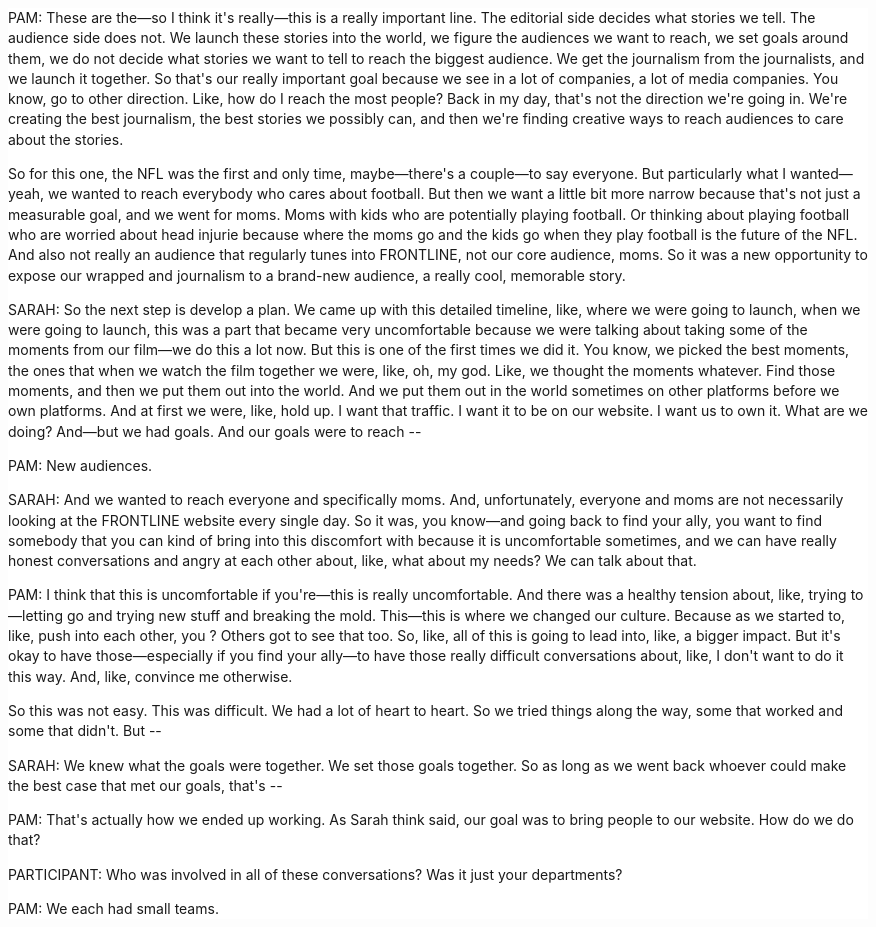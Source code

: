 PAM:  These are the—so I think it's really—this is a really important line.  The editorial side decides what stories we tell.  The audience side does not.  We launch these stories into the world, we figure the audiences we want to reach, we set goals around them, we do not decide what stories we want to tell to reach the biggest audience.  We get the journalism from the journalists, and we launch it together.  So that's our really important goal because we see in a lot of companies, a lot of media companies.  You know, go to other direction.  Like, how do I reach the most people?  Back in my day, that's not the direction we're going in.  We're creating the best journalism, the best stories we possibly can, and then we're finding creative ways to reach audiences to care about the stories.

So for this one, the NFL was the first and only time, maybe—there's a couple—to say everyone.  But particularly what I wanted—yeah, we wanted to reach everybody who cares about football.  But then we want a little bit more narrow because that's not just a measurable goal, and we went for moms.  Moms with kids who are potentially playing football.  Or thinking about playing football who are worried about head injurie because where the moms go and the kids go when they play football is the future of the NFL.  And also not really an audience that regularly tunes into FRONTLINE, not our core audience, moms.  So it was a new opportunity to expose our wrapped and journalism to a brand-new audience, a really cool, memorable story.

SARAH:  So the next step is develop a plan.  We came up with this detailed timeline, like, where we were going to launch, when we were going to launch, this was a part that became very uncomfortable because we were talking about taking some of the moments from our film—we do this a lot now.  But this is one of the first times we did it.  You know, we picked the best moments, the ones that when we watch the film together we were, like, oh, my god.  Like, we thought the moments whatever.  Find those moments, and then we put them out into the world.  And we put them out in the world sometimes on other platforms before we own platforms.  And at first we were, like, hold up.  I want that traffic.  I want it to be on our website.  I want us to own it.  What are we doing?  And—but we had goals.  And our goals were to reach --

PAM:  New audiences.

SARAH:  And we wanted to reach everyone and specifically moms.  And, unfortunately, everyone and moms are not necessarily looking at the FRONTLINE website every single day.  So it was, you know—and going back to find your ally, you want to find somebody that you can kind of bring into this discomfort with because it is uncomfortable sometimes, and we can have really honest conversations and angry at each other about, like, what about my needs?  We can talk about that.

PAM:  I think that this is uncomfortable if you're—this is really uncomfortable.  And there was a healthy tension about, like, trying to—letting go and trying new stuff and breaking the mold.  This—this is where we changed our culture.  Because as we started to, like, push into each other, you ?  Others got to see that too.  So, like, all of this is going to lead into, like, a bigger impact.  But it's okay to have those—especially if you find your ally—to have those really difficult conversations about, like, I don't want to do it this way.  And, like, convince me otherwise.

So this was not easy.  This was difficult.  We had a lot of heart to heart.  So we tried things along the way, some that worked and some that didn't.  But --

SARAH:  We knew what the goals were together.  We set those goals together.  So as long as we went back whoever could make the best case that met our goals, that's --

PAM:  That's actually how we ended up working.  As Sarah think said, our goal was to bring people to our website.  How do we do that?

PARTICIPANT: Who was involved in all of these conversations?  Was it just your departments?

PAM:  We each had small teams.
